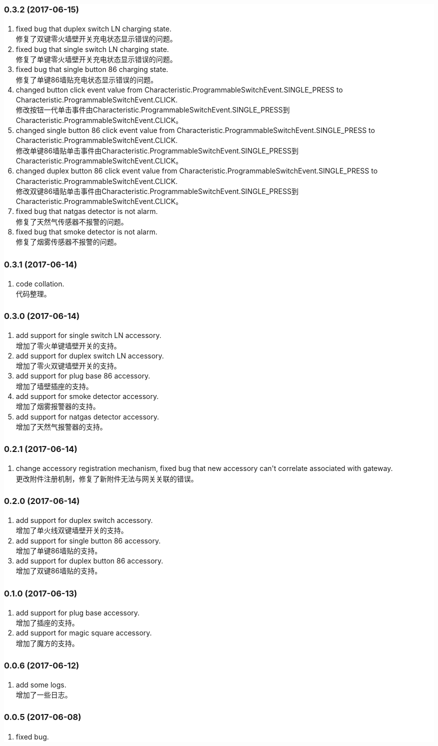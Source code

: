 ### 0.3.2 (2017-06-15)
1. fixed bug that duplex switch LN charging state.   
修复了双键零火墙壁开关充电状态显示错误的问题。   
2. fixed bug that single switch LN charging state.   
修复了单键零火墙壁开关充电状态显示错误的问题。   
3. fixed bug that single button 86 charging state.   
修复了单键86墙贴充电状态显示错误的问题。   
4. changed button click event value from Characteristic.ProgrammableSwitchEvent.SINGLE_PRESS to Characteristic.ProgrammableSwitchEvent.CLICK.   
修改按钮一代单击事件由Characteristic.ProgrammableSwitchEvent.SINGLE_PRESS到Characteristic.ProgrammableSwitchEvent.CLICK。   
5. changed single button 86 click event value from Characteristic.ProgrammableSwitchEvent.SINGLE_PRESS to Characteristic.ProgrammableSwitchEvent.CLICK.   
修改单键86墙贴单击事件由Characteristic.ProgrammableSwitchEvent.SINGLE_PRESS到Characteristic.ProgrammableSwitchEvent.CLICK。   
6. changed duplex button 86 click event value from Characteristic.ProgrammableSwitchEvent.SINGLE_PRESS to Characteristic.ProgrammableSwitchEvent.CLICK.   
修改双键86墙贴单击事件由Characteristic.ProgrammableSwitchEvent.SINGLE_PRESS到Characteristic.ProgrammableSwitchEvent.CLICK。   
7. fixed bug that natgas detector is not alarm.   
修复了天然气传感器不报警的问题。   
8. fixed bug that smoke detector is not alarm.   
修复了烟雾传感器不报警的问题。   
### 0.3.1 (2017-06-14)
1. code collation.   
代码整理。   
### 0.3.0 (2017-06-14)
1. add support for single switch LN accessory.   
增加了零火单键墙壁开关的支持。  
2. add support for duplex switch LN accessory.   
增加了零火双键墙壁开关的支持。  
3. add support for plug base 86 accessory.   
增加了墙壁插座的支持。   
4. add support for smoke detector accessory.   
增加了烟雾报警器的支持。   
5. add support for natgas detector accessory.   
增加了天然气报警器的支持。   
### 0.2.1 (2017-06-14)
1. change accessory registration mechanism, fixed bug that new accessory can't correlate associated with gateway.   
更改附件注册机制，修复了新附件无法与网关关联的错误。   
### 0.2.0 (2017-06-14)
1. add support for duplex switch accessory.   
增加了单火线双键墙壁开关的支持。  
2. add support for single button 86 accessory.   
增加了单键86墙贴的支持。  
3. add support for duplex button 86 accessory.   
增加了双键86墙贴的支持。  
### 0.1.0 (2017-06-13)
1. add support for plug base accessory.   
增加了插座的支持。  
2. add support for magic square accessory.   
增加了魔方的支持。  
### 0.0.6 (2017-06-12)
1. add some logs.   
增加了一些日志。   
### 0.0.5 (2017-06-08)
1. fixed bug.   